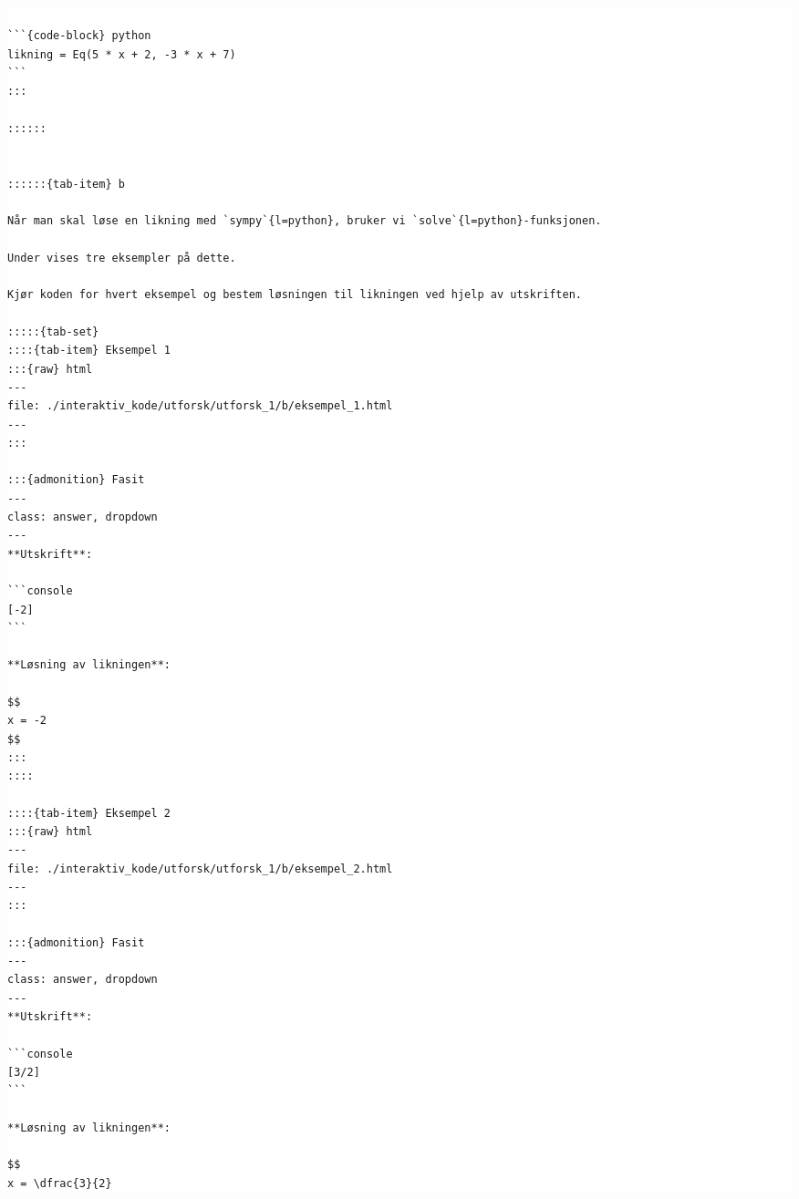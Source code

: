 ````{tab} Python

```{code-block} python
likning = Eq(5 * x + 2, -3 * x + 7)
```
:::

::::::


::::::{tab-item} b

Når man skal løse en likning med `sympy`{l=python}, bruker vi `solve`{l=python}-funksjonen.

Under vises tre eksempler på dette. 

Kjør koden for hvert eksempel og bestem løsningen til likningen ved hjelp av utskriften.

:::::{tab-set}
::::{tab-item} Eksempel 1
:::{raw} html
---
file: ./interaktiv_kode/utforsk/utforsk_1/b/eksempel_1.html
---
:::

:::{admonition} Fasit
---
class: answer, dropdown
---
**Utskrift**:
    
```console
[-2]
```

**Løsning av likningen**:

$$
x = -2
$$
:::
::::

::::{tab-item} Eksempel 2
:::{raw} html
---
file: ./interaktiv_kode/utforsk/utforsk_1/b/eksempel_2.html
---
:::

:::{admonition} Fasit
---
class: answer, dropdown
---
**Utskrift**:

```console
[3/2]
```

**Løsning av likningen**:

$$
x = \dfrac{3}{2}
````
